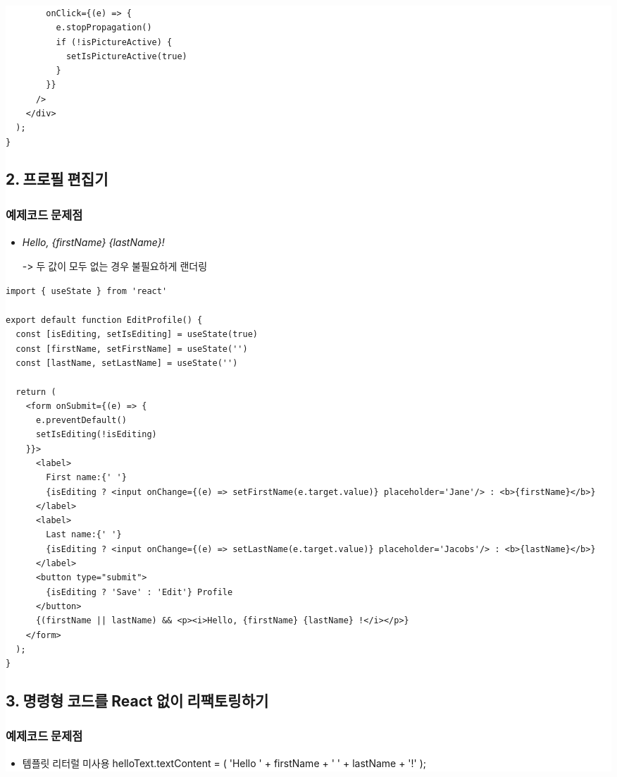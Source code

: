 ```
        onClick={(e) => {
          e.stopPropagation()
          if (!isPictureActive) {
            setIsPictureActive(true)
          }
        }}
      />
    </div>
  );
}

```

## 2. 프로필 편집기
### 예제코드 문제점
- <p><i>Hello, {firstName} {lastName}!</i></p> -> 두 값이 모두 없는 경우 불필요하게 랜더링

```
import { useState } from 'react'

export default function EditProfile() {
  const [isEditing, setIsEditing] = useState(true)
  const [firstName, setFirstName] = useState('')
  const [lastName, setLastName] = useState('')
  
  return (
    <form onSubmit={(e) => {
      e.preventDefault()
      setIsEditing(!isEditing)
    }}>
      <label>
        First name:{' '}
        {isEditing ? <input onChange={(e) => setFirstName(e.target.value)} placeholder='Jane'/> : <b>{firstName}</b>}
      </label>
      <label>
        Last name:{' '}
        {isEditing ? <input onChange={(e) => setLastName(e.target.value)} placeholder='Jacobs'/> : <b>{lastName}</b>}
      </label>
      <button type="submit">
        {isEditing ? 'Save' : 'Edit'} Profile
      </button>
      {(firstName || lastName) && <p><i>Hello, {firstName} {lastName} !</i></p>}
    </form>
  );
}
```

## 3. 명령형 코드를 React 없이 리팩토링하기

### 예제코드 문제점

- 템플릿 리터럴 미사용
helloText.textContent = (
    'Hello ' +
    firstName + ' ' +
    lastName + '!'
  );
